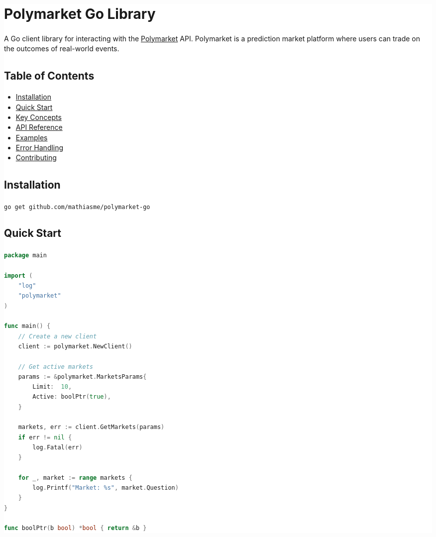 # Polymarket Go Library

A Go client library for interacting with the [Polymarket](https://polymarket.com) API. Polymarket is a prediction market platform where users can trade on the outcomes of real-world events.

## Table of Contents

- [Installation](#installation)
- [Quick Start](#quick-start)
- [Key Concepts](#key-concepts)
- [API Reference](#api-reference)
- [Examples](#examples)
- [Error Handling](#error-handling)
- [Contributing](#contributing)

## Installation

```bash
go get github.com/mathiasme/polymarket-go
```

## Quick Start

```go
package main

import (
    "log"
    "polymarket"
)

func main() {
    // Create a new client
    client := polymarket.NewClient()
    
    // Get active markets
    params := &polymarket.MarketsParams{
        Limit:  10,
        Active: boolPtr(true),
    }
    
    markets, err := client.GetMarkets(params)
    if err != nil {
        log.Fatal(err)
    }
    
    for _, market := range markets {
        log.Printf("Market: %s", market.Question)
    }
}

func boolPtr(b bool) *bool { return &b }
```
